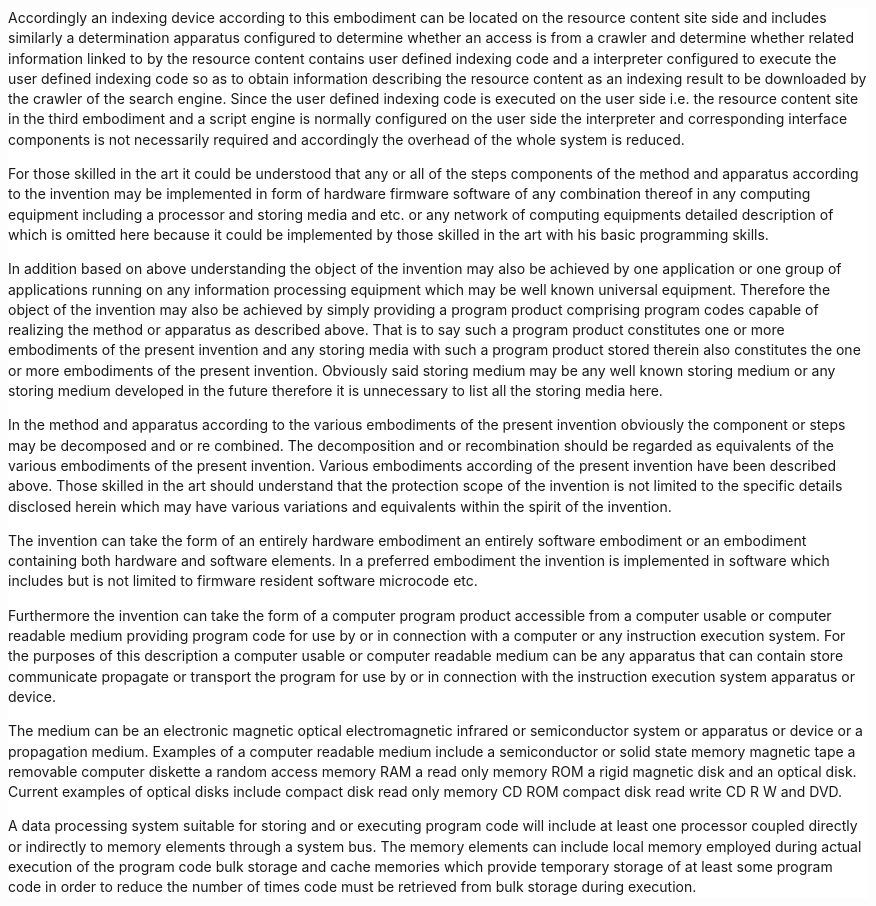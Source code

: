 Accordingly an indexing device according to this embodiment can be located on the resource content site side and includes similarly a determination apparatus configured to determine whether an access is from a crawler and determine whether related information linked to by the resource content contains user defined indexing code and a interpreter configured to execute the user defined indexing code so as to obtain information describing the resource content as an indexing result to be downloaded by the crawler of the search engine. Since the user defined indexing code is executed on the user side i.e. the resource content site in the third embodiment and a script engine is normally configured on the user side the interpreter and corresponding interface components is not necessarily required and accordingly the overhead of the whole system is reduced.

For those skilled in the art it could be understood that any or all of the steps components of the method and apparatus according to the invention may be implemented in form of hardware firmware software of any combination thereof in any computing equipment including a processor and storing media and etc. or any network of computing equipments detailed description of which is omitted here because it could be implemented by those skilled in the art with his basic programming skills.

In addition based on above understanding the object of the invention may also be achieved by one application or one group of applications running on any information processing equipment which may be well known universal equipment. Therefore the object of the invention may also be achieved by simply providing a program product comprising program codes capable of realizing the method or apparatus as described above. That is to say such a program product constitutes one or more embodiments of the present invention and any storing media with such a program product stored therein also constitutes the one or more embodiments of the present invention. Obviously said storing medium may be any well known storing medium or any storing medium developed in the future therefore it is unnecessary to list all the storing media here.

In the method and apparatus according to the various embodiments of the present invention obviously the component or steps may be decomposed and or re combined. The decomposition and or recombination should be regarded as equivalents of the various embodiments of the present invention. Various embodiments according of the present invention have been described above. Those skilled in the art should understand that the protection scope of the invention is not limited to the specific details disclosed herein which may have various variations and equivalents within the spirit of the invention.

The invention can take the form of an entirely hardware embodiment an entirely software embodiment or an embodiment containing both hardware and software elements. In a preferred embodiment the invention is implemented in software which includes but is not limited to firmware resident software microcode etc.

Furthermore the invention can take the form of a computer program product accessible from a computer usable or computer readable medium providing program code for use by or in connection with a computer or any instruction execution system. For the purposes of this description a computer usable or computer readable medium can be any apparatus that can contain store communicate propagate or transport the program for use by or in connection with the instruction execution system apparatus or device.

The medium can be an electronic magnetic optical electromagnetic infrared or semiconductor system or apparatus or device or a propagation medium. Examples of a computer readable medium include a semiconductor or solid state memory magnetic tape a removable computer diskette a random access memory RAM a read only memory ROM a rigid magnetic disk and an optical disk. Current examples of optical disks include compact disk read only memory CD ROM compact disk read write CD R W and DVD.

A data processing system suitable for storing and or executing program code will include at least one processor coupled directly or indirectly to memory elements through a system bus. The memory elements can include local memory employed during actual execution of the program code bulk storage and cache memories which provide temporary storage of at least some program code in order to reduce the number of times code must be retrieved from bulk storage during execution.
